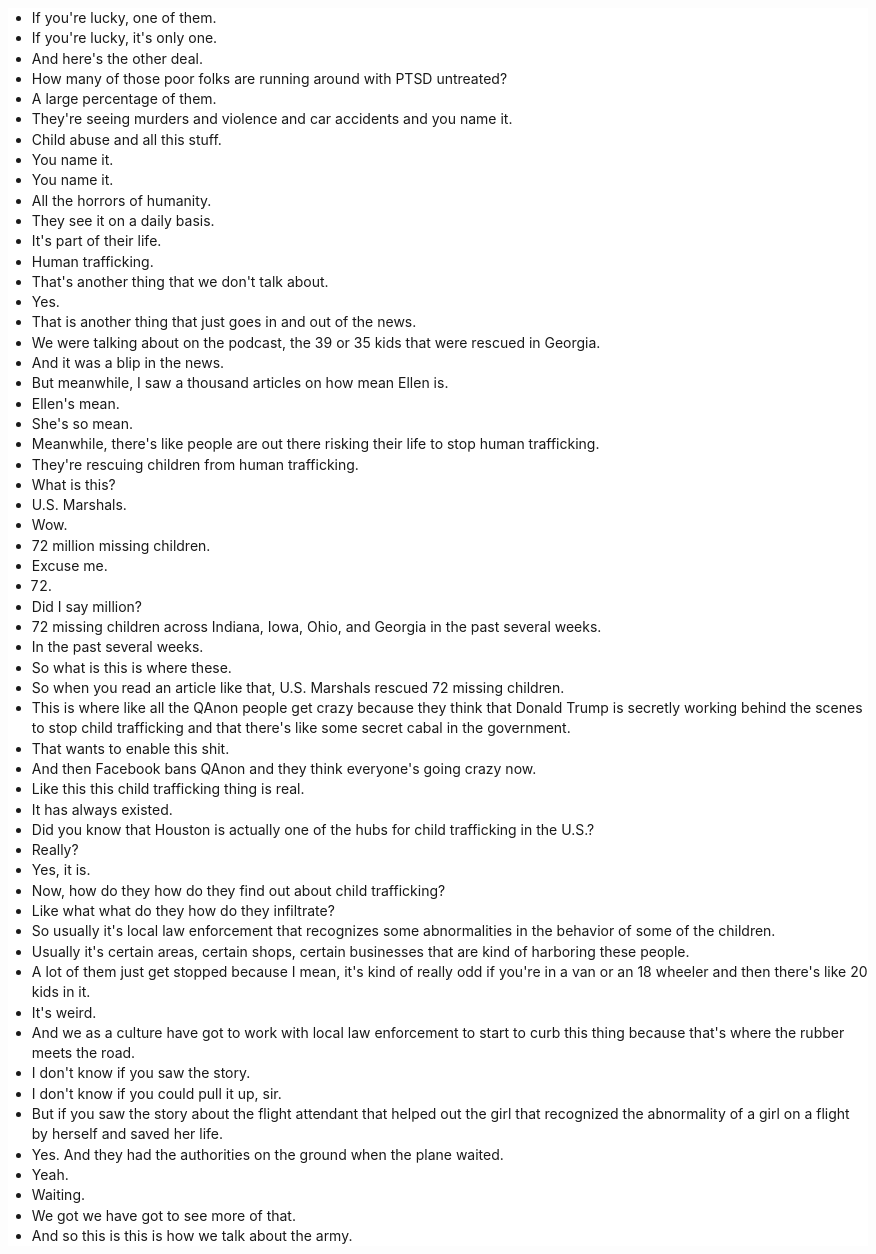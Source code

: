 *  If you're lucky, one of them.
*  If you're lucky, it's only one.
*  And here's the other deal.
*  How many of those poor folks are running around with PTSD untreated?
*  A large percentage of them.
*  They're seeing murders and violence and car accidents and you name it.
*  Child abuse and all this stuff.
*  You name it.
*  You name it.
*  All the horrors of humanity.
*  They see it on a daily basis.
*  It's part of their life.
*  Human trafficking.
*  That's another thing that we don't talk about.
*  Yes.
*  That is another thing that just goes in and out of the news.
*  We were talking about on the podcast, the 39 or 35 kids that were rescued in Georgia.
*  And it was a blip in the news.
*  But meanwhile, I saw a thousand articles on how mean Ellen is.
*  Ellen's mean.
*  She's so mean.
*  Meanwhile, there's like people are out there risking their life to stop human trafficking.
*  They're rescuing children from human trafficking.
*  What is this?
*  U.S. Marshals.
*  Wow.
*  72 million missing children.
*  Excuse me.
*  72.
*  Did I say million?
*  72 missing children across Indiana, Iowa, Ohio, and Georgia in the past several weeks.
*  In the past several weeks.
*  So what is this is where these.
*  So when you read an article like that, U.S. Marshals rescued 72 missing children.
*  This is where like all the QAnon people get crazy because they think that Donald Trump is secretly working behind the scenes to stop child trafficking and that there's like some secret cabal in the government.
*  That wants to enable this shit.
*  And then Facebook bans QAnon and they think everyone's going crazy now.
*  Like this this child trafficking thing is real.
*  It has always existed.
*  Did you know that Houston is actually one of the hubs for child trafficking in the U.S.?
*  Really?
*  Yes, it is.
*  Now, how do they how do they find out about child trafficking?
*  Like what what do they how do they infiltrate?
*  So usually it's local law enforcement that recognizes some abnormalities in the behavior of some of the children.
*  Usually it's certain areas, certain shops, certain businesses that are kind of harboring these people.
*  A lot of them just get stopped because I mean, it's kind of really odd if you're in a van or an 18 wheeler and then there's like 20 kids in it.
*  It's weird.
*  And we as a culture have got to work with local law enforcement to start to curb this thing because that's where the rubber meets the road.
*  I don't know if you saw the story.
*  I don't know if you could pull it up, sir.
*  But if you saw the story about the flight attendant that helped out the girl that recognized the abnormality of a girl on a flight by herself and saved her life.
*  Yes. And they had the authorities on the ground when the plane waited.
*  Yeah.
*  Waiting.
*  We got we have got to see more of that.
*  And so this is this is how we talk about the army.